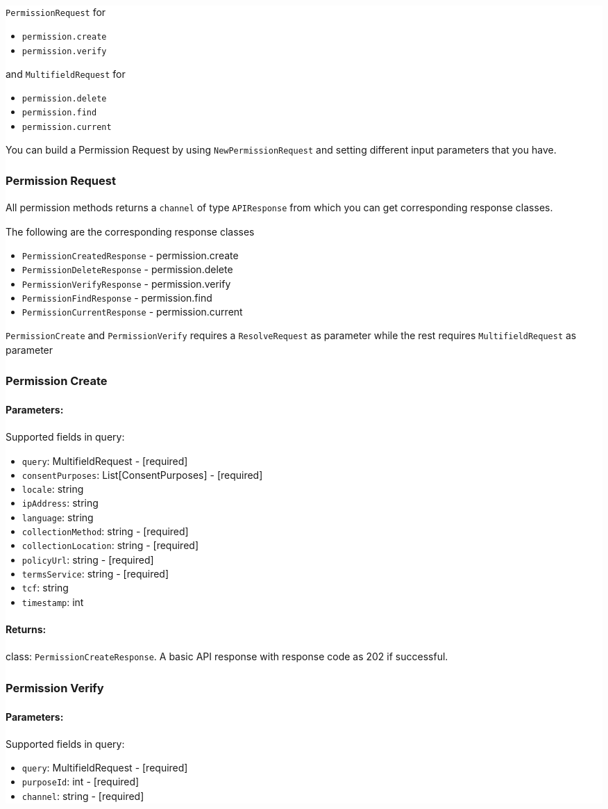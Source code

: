`PermissionRequest` for
- `permission.create`
- `permission.verify`

and `MultifieldRequest` for
- `permission.delete`
- `permission.find`
- `permission.current`

You can build a Permission Request by using `NewPermissionRequest`
and setting different input parameters that you have.
 
### Permission Request
All permission methods returns a `channel` of type `APIResponse` from which you can get corresponding response classes.

The following are the corresponding response classes
- `PermissionCreatedResponse` - permission.create
- `PermissionDeleteResponse` - permission.delete
- `PermissionVerifyResponse` - permission.verify
- `PermissionFindResponse` - permission.find
- `PermissionCurrentResponse` - permission.current

`PermissionCreate` and `PermissionVerify` requires a `ResolveRequest` as parameter while the rest requires `MultifieldRequest` as parameter

### Permission Create

#### Parameters:
Supported fields in query:
- `query`: MultifieldRequest - [required]
- `consentPurposes`: List[ConsentPurposes] - [required]
- `locale`: string
- `ipAddress`: string
- `language`: string
- `collectionMethod`: string - [required]
- `collectionLocation`: string - [required]
- `policyUrl`: string - [required]
- `termsService`: string - [required]
- `tcf`: string
- `timestamp`: int

#### Returns:
class: `PermissionCreateResponse`. A basic API response with response code as 202 if successful.

### Permission Verify
#### Parameters:
Supported fields in query:
- `query`: MultifieldRequest - [required]
- `purposeId`: int - [required]
- `channel`: string - [required]
